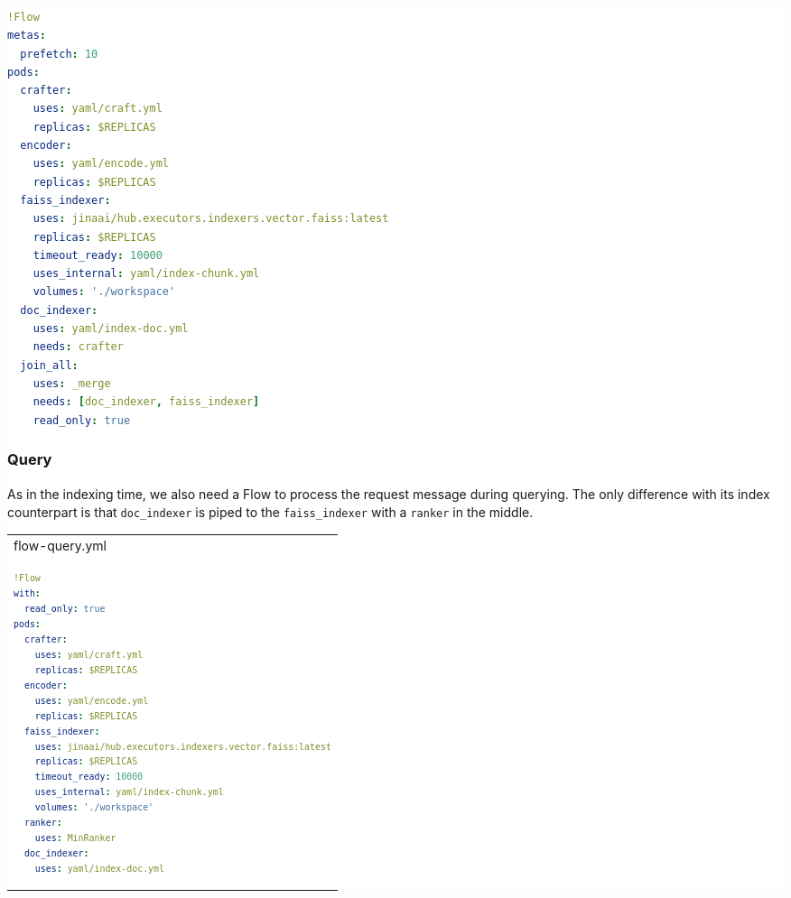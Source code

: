```yaml
!Flow
metas:
  prefetch: 10
pods:
  crafter:
    uses: yaml/craft.yml
    replicas: $REPLICAS
  encoder:
    uses: yaml/encode.yml
    replicas: $REPLICAS
  faiss_indexer:
    uses: jinaai/hub.executors.indexers.vector.faiss:latest
    replicas: $REPLICAS
    timeout_ready: 10000
    uses_internal: yaml/index-chunk.yml
    volumes: './workspace'
  doc_indexer:
    uses: yaml/index-doc.yml
    needs: crafter
  join_all:
    uses: _merge
    needs: [doc_indexer, faiss_indexer]
    read_only: true
```
</sub>
</td>
</tr>
</table>

### Query
As in the indexing time, we also need a Flow to process the request message during querying. The only difference with its index counterpart is that `doc_indexer` is piped to the `faiss_indexer` with a `ranker` in the middle.
<table  style="margin-left:auto;margin-right:auto;">
<tr>
<td> flow-query.yml</td>
</tr>
<tr>
<td>
  <sub>

```yaml
!Flow
with:
  read_only: true
pods:
  crafter:
    uses: yaml/craft.yml
    replicas: $REPLICAS
  encoder:
    uses: yaml/encode.yml
    replicas: $REPLICAS
  faiss_indexer:
    uses: jinaai/hub.executors.indexers.vector.faiss:latest
    replicas: $REPLICAS
    timeout_ready: 10000
    uses_internal: yaml/index-chunk.yml
    volumes: './workspace'
  ranker:
    uses: MinRanker
  doc_indexer:
    uses: yaml/index-doc.yml
```

